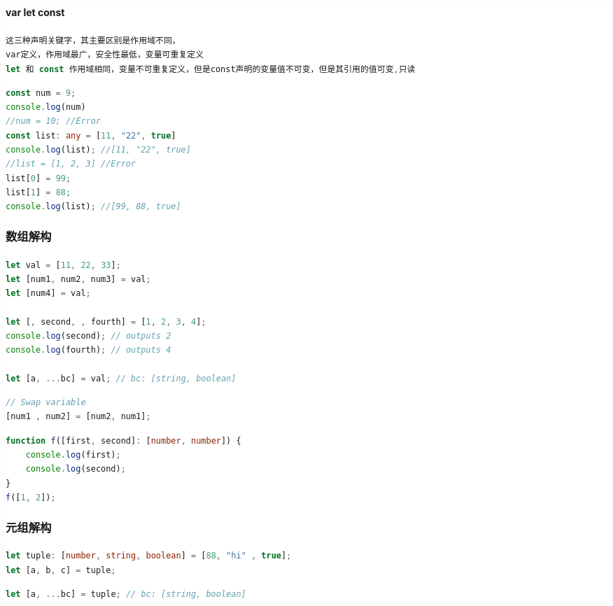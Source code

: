 #### var let const

```ts
这三种声明关键字，其主要区别是作用域不同，
var定义，作用域最广，安全性最低，变量可重复定义
let 和 const 作用域相同，变量不可重复定义，但是const声明的变量值不可变，但是其引用的值可变,只读
```

```ts
const num = 9;
console.log(num)
//num = 10; //Error
const list: any = [11, "22", true]
console.log(list); //[11, "22", true]
//list = [1, 2, 3] //Error
list[0] = 99;
list[1] = 88;
console.log(list); //[99, 88, true]
```

### 数组解构

```ts
let val = [11, 22, 33];
let [num1, num2, num3] = val;
let [num4] = val;

let [, second, , fourth] = [1, 2, 3, 4];
console.log(second); // outputs 2
console.log(fourth); // outputs 4

let [a, ...bc] = val; // bc: [string, boolean]

```

```ts
// Swap variable
[num1 , num2] = [num2, num1];
```

```ts
function f([first, second]: [number, number]) {
    console.log(first);
    console.log(second);
}
f([1, 2]);
```

### 元组解构

```ts
let tuple: [number, string, boolean] = [88, "hi" , true];
let [a, b, c] = tuple;
```

```ts
let [a, ...bc] = tuple; // bc: [string, boolean]
```
